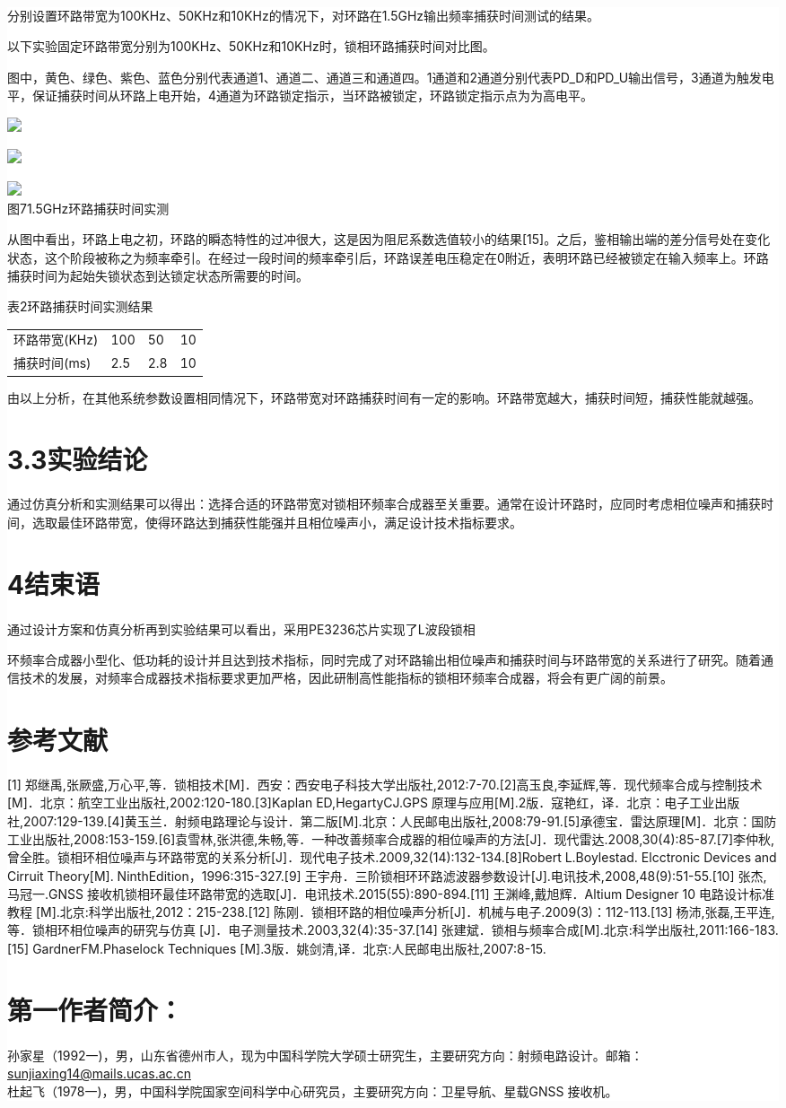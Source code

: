 分别设置环路带宽为100KHz、50KHz和10KHz的情况下，对环路在1.5GHz输出频率捕获时间测试的结果。

以下实验固定环路带宽分别为100KHz、50KHz和10KHz时，锁相环路捕获时间对比图。

图中，黄色、绿色、紫色、蓝色分别代表通道1、通道二、通道三和通道四。1通道和2通道分别代表PD_D和PD_U输出信号，3通道为触发电平，保证捕获时间从环路上电开始，4通道为环路锁定指示，当环路被锁定，环路锁定指示点为为高电平。

![](images/d75afe16e840960dfeb4d7bb59bce1699cf2f99b38a7efb94119fa4bc1d5e54b.jpg)

![](images/3f9f95569fceb9ddd875361c687f76b2181a9b54a79232e3ebd9ba5aaf389302.jpg)

![](images/8763632de2bd4ccc095aa7be9a6b23fd79c5abf8dd7ba0d2705cc81ff06200f4.jpg)  
图71.5GHz环路捕获时间实测

从图中看出，环路上电之初，环路的瞬态特性的过冲很大，这是因为阻尼系数选值较小的结果[15]。之后，鉴相输出端的差分信号处在变化状态，这个阶段被称之为频率牵引。在经过一段时间的频率牵引后，环路误差电压稳定在0附近，表明环路已经被锁定在输入频率上。环路捕获时间为起始失锁状态到达锁定状态所需要的时间。

表2环路捕获时间实测结果  

<html><body><table><tr><td>环路带宽(KHz)</td><td>100</td><td>50</td><td>10</td></tr><tr><td>捕获时间(ms)</td><td>2.5</td><td>2.8</td><td>10</td></tr></table></body></html>

由以上分析，在其他系统参数设置相同情况下，环路带宽对环路捕获时间有一定的影响。环路带宽越大，捕获时间短，捕获性能就越强。

# 3.3实验结论

通过仿真分析和实测结果可以得出：选择合适的环路带宽对锁相环频率合成器至关重要。通常在设计环路时，应同时考虑相位噪声和捕获时间，选取最佳环路带宽，使得环路达到捕获性能强并且相位噪声小，满足设计技术指标要求。

# 4结束语

通过设计方案和仿真分析再到实验结果可以看出，采用PE3236芯片实现了L波段锁相

环频率合成器小型化、低功耗的设计并且达到技术指标，同时完成了对环路输出相位噪声和捕获时间与环路带宽的关系进行了研究。随着通信技术的发展，对频率合成器技术指标要求更加严格，因此研制高性能指标的锁相环频率合成器，将会有更广阔的前景。

# 参考文献

[1] 郑继禹,张厥盛,万心平,等．锁相技术[M]．西安：西安电子科技大学出版社,2012:7-70.[2]高玉良,李延辉,等．现代频率合成与控制技术[M]．北京：航空工业出版社,2002:120-180.[3]Kaplan ED,HegartyCJ.GPS 原理与应用[M].2版．寇艳红，译．北京：电子工业出版社,2007:129-139.[4]黄玉兰．射频电路理论与设计．第二版[M].北京：人民邮电出版社,2008:79-91.[5]承德宝．雷达原理[M]．北京：国防工业出版社,2008:153-159.[6]袁雪林,张洪德,朱畅,等．一种改善频率合成器的相位噪声的方法[J]．现代雷达.2008,30(4):85-87.[7]李仲秋,曾全胜。锁相环相位噪声与环路带宽的关系分析[J]．现代电子技术.2009,32(14):132-134.[8]Robert L.Boylestad. Elcctronic Devices and Cirruit Theory[M]. NinthEdition，1996:315-327.[9] 王宇舟．三阶锁相环环路滤波器参数设计[J].电讯技术,2008,48(9):51-55.[10] 张杰,马冠一.GNSS 接收机锁相环最佳环路带宽的选取[J]．电讯技术.2015(55):890-894.[11] 王渊峰,戴旭辉．Altium Designer 10 电路设计标准教程 [M].北京:科学出版社,2012：215-238.[12] 陈刚．锁相环路的相位噪声分析[J]．机械与电子.2009(3)：112-113.[13] 杨沛,张磊,王平连,等．锁相环相位噪声的研究与仿真 [J]．电子测量技术.2003,32(4):35-37.[14] 张建斌．锁相与频率合成[M].北京:科学出版社,2011:166-183.[15] GardnerFM.Phaselock Techniques [M].3版．姚剑清,译．北京:人民邮电出版社,2007:8-15.

# 第一作者简介：

孙家星（1992一)，男，山东省德州市人，现为中国科学院大学硕士研究生，主要研究方向：射频电路设计。邮箱：sunjiaxing14@mails.ucas.ac.cn  
杜起飞（1978一)，男，中国科学院国家空间科学中心研究员，主要研究方向：卫星导航、星载GNSS 接收机。